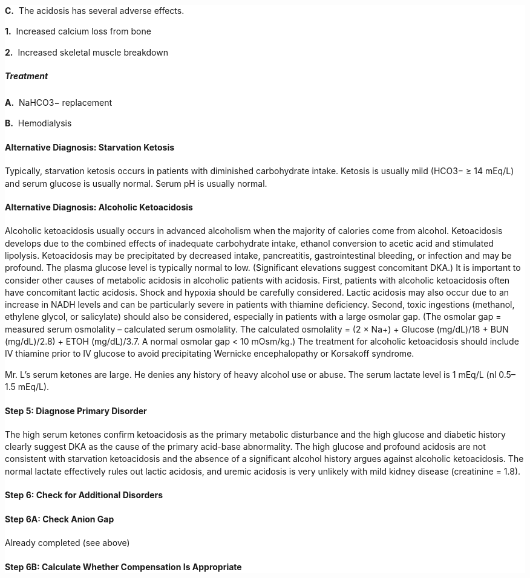 **C.**  The acidosis has several adverse effects.

**1.**  Increased calcium loss from bone

**2.**  Increased skeletal muscle breakdown

##### Treatment

**A.**  NaHCO3− replacement

**B.**  Hemodialysis

#### Alternative Diagnosis: Starvation Ketosis

Typically, starvation ketosis occurs in patients with diminished carbohydrate intake. Ketosis is usually mild (HCO3− ≥ 14 mEq/L) and serum glucose is usually normal. Serum pH is usually normal.

#### Alternative Diagnosis: Alcoholic Ketoacidosis

Alcoholic ketoacidosis usually occurs in advanced alcoholism when the majority of calories come from alcohol. Ketoacidosis develops due to the combined effects of inadequate carbohydrate intake, ethanol conversion to acetic acid and stimulated lipolysis. Ketoacidosis may be precipitated by decreased intake, pancreatitis, gastrointestinal bleeding, or infection and may be profound. The plasma glucose level is typically normal to low. (Significant elevations suggest concomitant DKA.) It is important to consider other causes of metabolic acidosis in alcoholic patients with acidosis. First, patients with alcoholic ketoacidosis often have concomitant lactic acidosis. Shock and hypoxia should be carefully considered. Lactic acidosis may also occur due to an increase in NADH levels and can be particularly severe in patients with thiamine deficiency. Second, toxic ingestions (methanol, ethylene glycol, or salicylate) should also be considered, especially in patients with a large osmolar gap. (The osmolar gap = measured serum osmolality – calculated serum osmolality. The calculated osmolality = (2 × Na\+) \+ Glucose (mg/dL)/18 \+ BUN (mg/dL)/2.8) \+ ETOH (mg/dL)/3.7. A normal osmolar gap < 10 mOsm/kg.) The treatment for alcoholic ketoacidosis should include IV thiamine prior to IV glucose to avoid precipitating Wernicke encephalopathy or Korsakoff syndrome.




Mr. L’s serum ketones are large. He denies any history of heavy alcohol use or abuse. The serum lactate level is 1 mEq/L (nl 0.5–1.5 mEq/L).


#### Step 5: Diagnose Primary Disorder

The high serum ketones confirm ketoacidosis as the primary metabolic disturbance and the high glucose and diabetic history clearly suggest DKA as the cause of the primary acid-base abnormality. The high glucose and profound acidosis are not consistent with starvation ketoacidosis and the absence of a significant alcohol history argues against alcoholic ketoacidosis. The normal lactate effectively rules out lactic acidosis, and uremic acidosis is very unlikely with mild kidney disease (creatinine = 1.8).

#### Step 6: Check for Additional Disorders

#### Step 6A: Check Anion Gap

Already completed (see above)

#### Step 6B: Calculate Whether Compensation Is Appropriate
